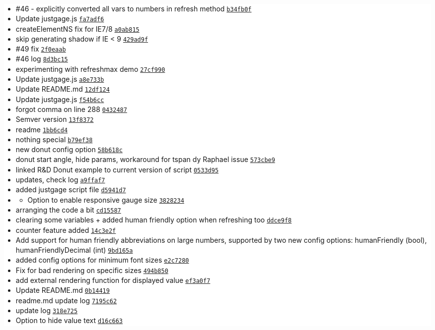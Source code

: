 - #46 - explicitly converted all vars to numbers in refresh method [`b34fb0f`](https://github.com/toorshia/justgage/commit/b34fb0fc58f37beba83775c6c7a050cf5af9d3bd)
- Update justgage.js [`fa7adf6`](https://github.com/toorshia/justgage/commit/fa7adf6ce0c7a14d07af67963814d94e7fd74894)
- createElementNS fix for IE7/8 [`a0ab815`](https://github.com/toorshia/justgage/commit/a0ab815589bc834cf8374b9656d9323881a593b9)
- skip generating shadow if IE &lt; 9 [`429ad9f`](https://github.com/toorshia/justgage/commit/429ad9fca015caaf5e3a931ab88821f97816adb5)
- #49 fix [`2f0eaab`](https://github.com/toorshia/justgage/commit/2f0eaabef68651783afb141ce6f6e99e062cd323)
- #46 log [`8d3bc15`](https://github.com/toorshia/justgage/commit/8d3bc15ecf690fd5748fd878e266a53e3ba2829c)
- experimenting with refreshmax demo [`27cf990`](https://github.com/toorshia/justgage/commit/27cf990183c47ba0794e4c180236a7d0af244540)
- Update justgage.js [`a8e733b`](https://github.com/toorshia/justgage/commit/a8e733b601f04cfc136150e4a5c4832a8ee37d24)
- Update README.md [`12df124`](https://github.com/toorshia/justgage/commit/12df1246fdfd738456e68fbcbc27b09a9b0d283e)
- Update justgage.js [`f54b6cc`](https://github.com/toorshia/justgage/commit/f54b6cc9233be6fd978cafa7182ed342bacda0ec)
- forgot comma on line 288 [`0432487`](https://github.com/toorshia/justgage/commit/04324871dcf42ce48644b1b99648b0ead0529772)
- Semver version [`13f8372`](https://github.com/toorshia/justgage/commit/13f8372c4bab2ed576e42199b45ee95dfd14fcf7)
- readme [`1bb6cd4`](https://github.com/toorshia/justgage/commit/1bb6cd40adca26b32560addede7c0536e662c1df)
- nothing special [`b79ef38`](https://github.com/toorshia/justgage/commit/b79ef38c002b2520fa2529ae5fe047d85b3cf383)
- new donut config option [`58b618c`](https://github.com/toorshia/justgage/commit/58b618c0dea9d12aa9fe180a019501b6d6e03428)
- donut start angle, hide params, workaround for tspan dy Raphael issue [`573cbe9`](https://github.com/toorshia/justgage/commit/573cbe91eb4e26a74049338c63594e39f63707b9)
- linked R&D Donut example to current version of script [`0533d95`](https://github.com/toorshia/justgage/commit/0533d957d052da8d4eb7f387955cb01d7bc66a1b)
- updates, check log [`a9ffaf7`](https://github.com/toorshia/justgage/commit/a9ffaf7bc5e96aa74c748dbfa52bf742588ec566)
- added justgage script file [`d5941d7`](https://github.com/toorshia/justgage/commit/d5941d7899903ce45ca7abdcf4f68ab126842ac7)
- * Option to enable responsive gauge size [`3828234`](https://github.com/toorshia/justgage/commit/38282342a61d5e85ba69ee4def100c422878e8d6)
- arranging the code a bit [`cd15587`](https://github.com/toorshia/justgage/commit/cd15587ce5fd8f957c7762e481313c3271cf2124)
- clearing some variables + added human friendly option when refreshing too [`ddce9f8`](https://github.com/toorshia/justgage/commit/ddce9f8aba31216833b5ac78decd0fedccafbca4)
- counter feature added [`14c3e2f`](https://github.com/toorshia/justgage/commit/14c3e2f407b12cb8bfab17d517498468415a090f)
- Add support for human friendly abbreviations on large numbers, supported by two new config options: humanFriendly (bool), humanFriendlyDecimal (int) [`9bd165a`](https://github.com/toorshia/justgage/commit/9bd165a68a57278ab7355ec8cbfe8ce7843ee266)
- added config options for minimum font sizes [`e2c7280`](https://github.com/toorshia/justgage/commit/e2c72804268437bf0d05f8dec71d093c22983dc8)
- Fix for bad rendering on specific sizes [`494b850`](https://github.com/toorshia/justgage/commit/494b850334c1b5a08e20f85734879e1138d2ebc6)
- add external rendering function for displayed value [`ef3a0f7`](https://github.com/toorshia/justgage/commit/ef3a0f77b7a0e7cdfd71249538638249f64344ed)
- Update README.md [`0b14419`](https://github.com/toorshia/justgage/commit/0b144196828968209e251c9648df933241c18baf)
- readme.md update log [`7195c62`](https://github.com/toorshia/justgage/commit/7195c62c73cf7256d3d4cd8c70c3d126e40253b2)
- update log [`318e725`](https://github.com/toorshia/justgage/commit/318e7254a57139702d2424248f4abb59a952213f)
- Option to hide value text [`d16c663`](https://github.com/toorshia/justgage/commit/d16c663bcd973f80cfca17faa144beff0caf6233)